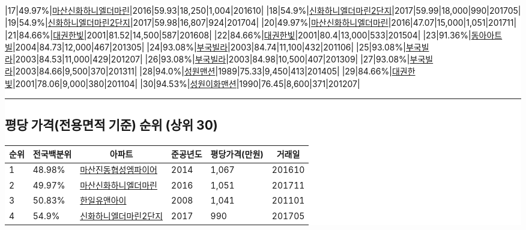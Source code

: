 |17|49.97%|[마산신화하니엘더마린](https://search.naver.com/search.naver?query=%EA%B2%BD%EC%83%81%EB%82%A8%EB%8F%84+%EC%B0%BD%EC%9B%90%EC%8B%9C+%EB%A7%88%EC%82%B0%ED%95%A9%ED%8F%AC%EA%B5%AC+%EC%A7%84%EB%8F%99%EB%A9%B4+%EC%A7%84%EB%8F%99%EB%A6%AC+%EB%A7%88%EC%82%B0%EC%8B%A0%ED%99%94%ED%95%98%EB%8B%88%EC%97%98%EB%8D%94%EB%A7%88%EB%A6%B0)|2016|59.93|18,250|1,004|201610|
|18|54.9%|[신화하니엘더마린2단지](https://search.naver.com/search.naver?query=%EA%B2%BD%EC%83%81%EB%82%A8%EB%8F%84+%EC%B0%BD%EC%9B%90%EC%8B%9C+%EB%A7%88%EC%82%B0%ED%95%A9%ED%8F%AC%EA%B5%AC+%EC%A7%84%EB%8F%99%EB%A9%B4+%EC%A7%84%EB%8F%99%EB%A6%AC+%EC%8B%A0%ED%99%94%ED%95%98%EB%8B%88%EC%97%98%EB%8D%94%EB%A7%88%EB%A6%B02%EB%8B%A8%EC%A7%80)|2017|59.99|18,000|990|201705|
|19|54.9%|[신화하니엘더마린2단지](https://search.naver.com/search.naver?query=%EA%B2%BD%EC%83%81%EB%82%A8%EB%8F%84+%EC%B0%BD%EC%9B%90%EC%8B%9C+%EB%A7%88%EC%82%B0%ED%95%A9%ED%8F%AC%EA%B5%AC+%EC%A7%84%EB%8F%99%EB%A9%B4+%EC%A7%84%EB%8F%99%EB%A6%AC+%EC%8B%A0%ED%99%94%ED%95%98%EB%8B%88%EC%97%98%EB%8D%94%EB%A7%88%EB%A6%B02%EB%8B%A8%EC%A7%80)|2017|59.98|16,807|924|201704|
|20|49.97%|[마산신화하니엘더마린](https://search.naver.com/search.naver?query=%EA%B2%BD%EC%83%81%EB%82%A8%EB%8F%84+%EC%B0%BD%EC%9B%90%EC%8B%9C+%EB%A7%88%EC%82%B0%ED%95%A9%ED%8F%AC%EA%B5%AC+%EC%A7%84%EB%8F%99%EB%A9%B4+%EC%A7%84%EB%8F%99%EB%A6%AC+%EB%A7%88%EC%82%B0%EC%8B%A0%ED%99%94%ED%95%98%EB%8B%88%EC%97%98%EB%8D%94%EB%A7%88%EB%A6%B0)|2016|47.07|15,000|1,051|201711|
|21|84.66%|[대권한빛](https://search.naver.com/search.naver?query=%EA%B2%BD%EC%83%81%EB%82%A8%EB%8F%84+%EC%B0%BD%EC%9B%90%EC%8B%9C+%EB%A7%88%EC%82%B0%ED%95%A9%ED%8F%AC%EA%B5%AC+%EC%A7%84%EB%8F%99%EB%A9%B4+%EC%A7%84%EB%8F%99%EB%A6%AC+%EB%8C%80%EA%B6%8C%ED%95%9C%EB%B9%9B)|2001|81.52|14,500|587|201608|
|22|84.66%|[대권한빛](https://search.naver.com/search.naver?query=%EA%B2%BD%EC%83%81%EB%82%A8%EB%8F%84+%EC%B0%BD%EC%9B%90%EC%8B%9C+%EB%A7%88%EC%82%B0%ED%95%A9%ED%8F%AC%EA%B5%AC+%EC%A7%84%EB%8F%99%EB%A9%B4+%EC%A7%84%EB%8F%99%EB%A6%AC+%EB%8C%80%EA%B6%8C%ED%95%9C%EB%B9%9B)|2001|80.4|13,000|533|201504|
|23|91.36%|[동아아트빌](https://search.naver.com/search.naver?query=%EA%B2%BD%EC%83%81%EB%82%A8%EB%8F%84+%EC%B0%BD%EC%9B%90%EC%8B%9C+%EB%A7%88%EC%82%B0%ED%95%A9%ED%8F%AC%EA%B5%AC+%EC%A7%84%EB%8F%99%EB%A9%B4+%EC%A7%84%EB%8F%99%EB%A6%AC+%EB%8F%99%EC%95%84%EC%95%84%ED%8A%B8%EB%B9%8C)|2004|84.73|12,000|467|201305|
|24|93.08%|[부국빌라](https://search.naver.com/search.naver?query=%EA%B2%BD%EC%83%81%EB%82%A8%EB%8F%84+%EC%B0%BD%EC%9B%90%EC%8B%9C+%EB%A7%88%EC%82%B0%ED%95%A9%ED%8F%AC%EA%B5%AC+%EC%A7%84%EB%8F%99%EB%A9%B4+%EC%A7%84%EB%8F%99%EB%A6%AC+%EB%B6%80%EA%B5%AD%EB%B9%8C%EB%9D%BC)|2003|84.74|11,100|432|201106|
|25|93.08%|[부국빌라](https://search.naver.com/search.naver?query=%EA%B2%BD%EC%83%81%EB%82%A8%EB%8F%84+%EC%B0%BD%EC%9B%90%EC%8B%9C+%EB%A7%88%EC%82%B0%ED%95%A9%ED%8F%AC%EA%B5%AC+%EC%A7%84%EB%8F%99%EB%A9%B4+%EC%A7%84%EB%8F%99%EB%A6%AC+%EB%B6%80%EA%B5%AD%EB%B9%8C%EB%9D%BC)|2003|84.53|11,000|429|201207|
|26|93.08%|[부국빌라](https://search.naver.com/search.naver?query=%EA%B2%BD%EC%83%81%EB%82%A8%EB%8F%84+%EC%B0%BD%EC%9B%90%EC%8B%9C+%EB%A7%88%EC%82%B0%ED%95%A9%ED%8F%AC%EA%B5%AC+%EC%A7%84%EB%8F%99%EB%A9%B4+%EC%A7%84%EB%8F%99%EB%A6%AC+%EB%B6%80%EA%B5%AD%EB%B9%8C%EB%9D%BC)|2003|84.98|10,500|407|201309|
|27|93.08%|[부국빌라](https://search.naver.com/search.naver?query=%EA%B2%BD%EC%83%81%EB%82%A8%EB%8F%84+%EC%B0%BD%EC%9B%90%EC%8B%9C+%EB%A7%88%EC%82%B0%ED%95%A9%ED%8F%AC%EA%B5%AC+%EC%A7%84%EB%8F%99%EB%A9%B4+%EC%A7%84%EB%8F%99%EB%A6%AC+%EB%B6%80%EA%B5%AD%EB%B9%8C%EB%9D%BC)|2003|84.66|9,500|370|201311|
|28|94.0%|[성원맨션](https://search.naver.com/search.naver?query=%EA%B2%BD%EC%83%81%EB%82%A8%EB%8F%84+%EC%B0%BD%EC%9B%90%EC%8B%9C+%EB%A7%88%EC%82%B0%ED%95%A9%ED%8F%AC%EA%B5%AC+%EC%A7%84%EB%8F%99%EB%A9%B4+%EC%A7%84%EB%8F%99%EB%A6%AC+%EC%84%B1%EC%9B%90%EB%A7%A8%EC%85%98)|1989|75.33|9,450|413|201405|
|29|84.66%|[대권한빛](https://search.naver.com/search.naver?query=%EA%B2%BD%EC%83%81%EB%82%A8%EB%8F%84+%EC%B0%BD%EC%9B%90%EC%8B%9C+%EB%A7%88%EC%82%B0%ED%95%A9%ED%8F%AC%EA%B5%AC+%EC%A7%84%EB%8F%99%EB%A9%B4+%EC%A7%84%EB%8F%99%EB%A6%AC+%EB%8C%80%EA%B6%8C%ED%95%9C%EB%B9%9B)|2001|78.06|9,000|380|201104|
|30|94.53%|[성원이화맨션](https://search.naver.com/search.naver?query=%EA%B2%BD%EC%83%81%EB%82%A8%EB%8F%84+%EC%B0%BD%EC%9B%90%EC%8B%9C+%EB%A7%88%EC%82%B0%ED%95%A9%ED%8F%AC%EA%B5%AC+%EC%A7%84%EB%8F%99%EB%A9%B4+%EC%A7%84%EB%8F%99%EB%A6%AC+%EC%84%B1%EC%9B%90%EC%9D%B4%ED%99%94%EB%A7%A8%EC%85%98)|1990|76.45|8,600|371|201207|


---

## 평당 가격(전용면적 기준) 순위 (상위 30)


|순위|전국백분위|아파트|준공년도|평당가격(만원)|거래일|
|---|---|---|---|---|---|
|1|48.98%|[마산진동협성엠파이어](https://search.naver.com/search.naver?query=%EA%B2%BD%EC%83%81%EB%82%A8%EB%8F%84+%EC%B0%BD%EC%9B%90%EC%8B%9C+%EB%A7%88%EC%82%B0%ED%95%A9%ED%8F%AC%EA%B5%AC+%EC%A7%84%EB%8F%99%EB%A9%B4+%EC%A7%84%EB%8F%99%EB%A6%AC+%EB%A7%88%EC%82%B0%EC%A7%84%EB%8F%99%ED%98%91%EC%84%B1%EC%97%A0%ED%8C%8C%EC%9D%B4%EC%96%B4)|2014|1,067|201610|
|2|49.97%|[마산신화하니엘더마린](https://search.naver.com/search.naver?query=%EA%B2%BD%EC%83%81%EB%82%A8%EB%8F%84+%EC%B0%BD%EC%9B%90%EC%8B%9C+%EB%A7%88%EC%82%B0%ED%95%A9%ED%8F%AC%EA%B5%AC+%EC%A7%84%EB%8F%99%EB%A9%B4+%EC%A7%84%EB%8F%99%EB%A6%AC+%EB%A7%88%EC%82%B0%EC%8B%A0%ED%99%94%ED%95%98%EB%8B%88%EC%97%98%EB%8D%94%EB%A7%88%EB%A6%B0)|2016|1,051|201711|
|3|50.83%|[한일유앤아이](https://search.naver.com/search.naver?query=%EA%B2%BD%EC%83%81%EB%82%A8%EB%8F%84+%EC%B0%BD%EC%9B%90%EC%8B%9C+%EB%A7%88%EC%82%B0%ED%95%A9%ED%8F%AC%EA%B5%AC+%EC%A7%84%EB%8F%99%EB%A9%B4+%EC%A7%84%EB%8F%99%EB%A6%AC+%ED%95%9C%EC%9D%BC%EC%9C%A0%EC%95%A4%EC%95%84%EC%9D%B4)|2008|1,041|201101|
|4|54.9%|[신화하니엘더마린2단지](https://search.naver.com/search.naver?query=%EA%B2%BD%EC%83%81%EB%82%A8%EB%8F%84+%EC%B0%BD%EC%9B%90%EC%8B%9C+%EB%A7%88%EC%82%B0%ED%95%A9%ED%8F%AC%EA%B5%AC+%EC%A7%84%EB%8F%99%EB%A9%B4+%EC%A7%84%EB%8F%99%EB%A6%AC+%EC%8B%A0%ED%99%94%ED%95%98%EB%8B%88%EC%97%98%EB%8D%94%EB%A7%88%EB%A6%B02%EB%8B%A8%EC%A7%80)|2017|990|201705|